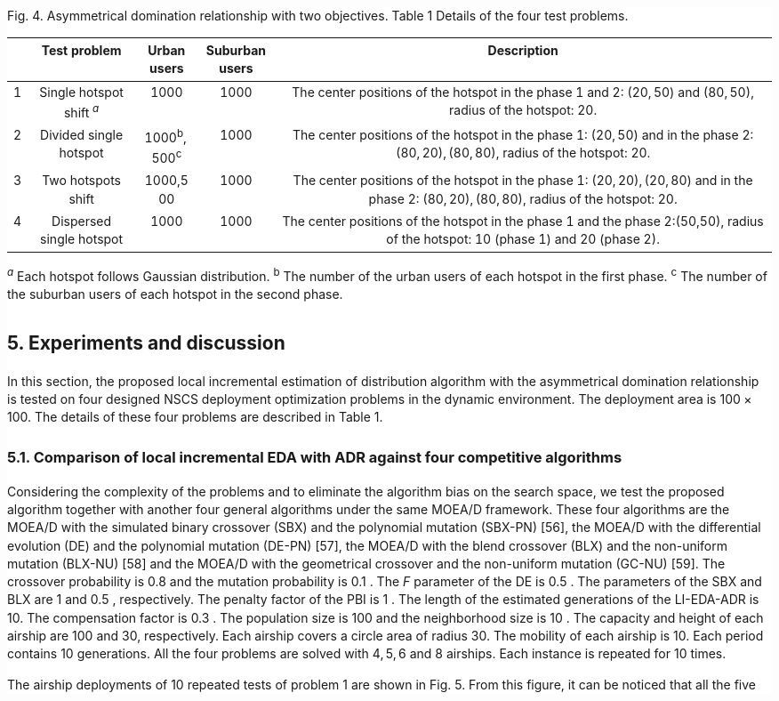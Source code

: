 Fig. 4. Asymmetrical domination relationship with two objectives.
Table 1
Details of the four test problems.

|  | Test problem | Urban users | Suburban users | Description |
| :--: | :--: | :--: | :--: | :--: |
| 1 | Single hotspot shift ${ }^{a}$ | 1000 | 1000 | The center positions of the hotspot in the phase 1 and 2: $(20,50)$ and $(80,50)$, radius of the hotspot: 20. |
| 2 | Divided single hotspot | $1000^{\mathrm{b}}, 500^{\mathrm{c}}$ | 1000 | The center positions of the hotspot in the phase 1: $(20,50)$ and in the phase 2: $(80,20),(80,80)$, radius of the hotspot: 20. |
| 3 | Two hotspots shift | 1000,500 | 1000 | The center positions of the hotspot in the phase 1: $(20,20),(20,80)$ and in the phase 2: $(80,20),(80,80)$, radius of the hotspot: 20. |
| 4 | Dispersed single hotspot | 1000 | 1000 | The center positions of the hotspot in the phase 1 and the phase 2:(50,50), radius of the hotspot: 10 (phase 1) and 20 (phase 2). |

${ }^{a}$ Each hotspot follows Gaussian distribution.
${ }^{\mathrm{b}}$ The number of the urban users of each hotspot in the first phase.
${ }^{\mathrm{c}}$ The number of the suburban users of each hotspot in the second phase.

## 5. Experiments and discussion

In this section, the proposed local incremental estimation of distribution algorithm with the asymmetrical domination relationship is tested on four designed NSCS deployment optimization problems in the dynamic environment. The deployment area is $100 \times 100$. The details of these four problems are described in Table 1.

### 5.1. Comparison of local incremental EDA with ADR against four competitive algorithms

Considering the complexity of the problems and to eliminate the algorithm bias on the search space, we test the proposed algorithm together with another four general algorithms under the same MOEA/D framework. These four algorithms are the MOEA/D with the simulated binary crossover (SBX) and the polynomial mutation (SBX-PN) [56], the MOEA/D with the differential evolution (DE) and the polynomial mutation (DE-PN) [57], the MOEA/D with the blend crossover (BLX) and the non-uniform mutation (BLX-NU) [58] and the MOEA/D with the geometrical crossover and the non-uniform mutation (GC-NU) [59]. The crossover probability is 0.8 and the mutation probability is 0.1 . The $F$ parameter of the DE is 0.5 . The parameters of the SBX and BLX are 1 and 0.5 , respectively. The penalty factor of the PBI is 1 . The length of the estimated generations of the LI-EDA-ADR is 10. The compensation factor is 0.3 . The population size is 100 and the neighborhood size is 10 . The capacity and height of each airship are 100 and 30, respectively. Each airship covers a circle area of radius 30. The mobility of each airship is 10. Each period contains 10 generations. All the four problems are solved with $4,5,6$ and 8 airships. Each instance is repeated for 10 times.

The airship deployments of 10 repeated tests of problem 1 are shown in Fig. 5. From this figure, it can be noticed that all the five

[^0]:    * Corresponding author.